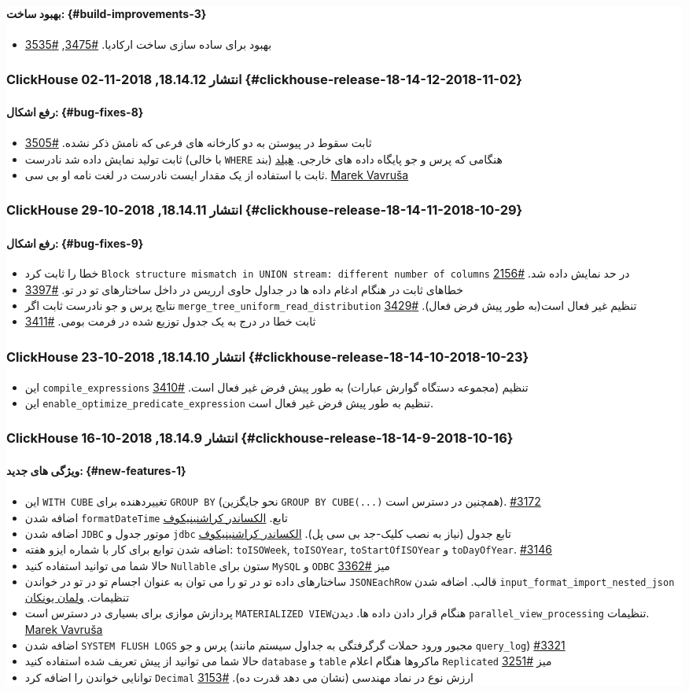 #### بهبود ساخت: {#build-improvements-3}

-   بهبود برای ساده سازی ساخت ارکادیا. [\#3475](https://github.com/ClickHouse/ClickHouse/pull/3475), [\#3535](https://github.com/ClickHouse/ClickHouse/pull/3535)

### ClickHouse انتشار 18.14.12, 2018-11-02 {#clickhouse-release-18-14-12-2018-11-02}

#### رفع اشکال: {#bug-fixes-8}

-   ثابت سقوط در پیوستن به دو کارخانه های فرعی که نامش ذکر نشده. [\#3505](https://github.com/ClickHouse/ClickHouse/pull/3505)
-   ثابت تولید نمایش داده شد نادرست (با خالی `WHERE` بند) هنگامی که پرس و جو پایگاه داده های خارجی. [هیلد](https://github.com/ClickHouse/ClickHouse/pull/3477)
-   ثابت با استفاده از یک مقدار ایست نادرست در لغت نامه او بی سی. [Marek Vavruša](https://github.com/ClickHouse/ClickHouse/pull/3511)

### ClickHouse انتشار 18.14.11, 2018-10-29 {#clickhouse-release-18-14-11-2018-10-29}

#### رفع اشکال: {#bug-fixes-9}

-   خطا را ثابت کرد `Block structure mismatch in UNION stream: different number of columns` در حد نمایش داده شد. [\#2156](https://github.com/ClickHouse/ClickHouse/issues/2156)
-   خطاهای ثابت در هنگام ادغام داده ها در جداول حاوی ارریس در داخل ساختارهای تو در تو. [\#3397](https://github.com/ClickHouse/ClickHouse/pull/3397)
-   نتایج پرس و جو نادرست ثابت اگر `merge_tree_uniform_read_distribution` تنظیم غیر فعال است(به طور پیش فرض فعال). [\#3429](https://github.com/ClickHouse/ClickHouse/pull/3429)
-   ثابت خطا در درج به یک جدول توزیع شده در فرمت بومی. [\#3411](https://github.com/ClickHouse/ClickHouse/issues/3411)

### ClickHouse انتشار 18.14.10, 2018-10-23 {#clickhouse-release-18-14-10-2018-10-23}

-   این `compile_expressions` تنظیم (مجموعه دستگاه گوارش عبارات) به طور پیش فرض غیر فعال است. [\#3410](https://github.com/ClickHouse/ClickHouse/pull/3410)
-   این `enable_optimize_predicate_expression` تنظیم به طور پیش فرض غیر فعال است.

### ClickHouse انتشار 18.14.9, 2018-10-16 {#clickhouse-release-18-14-9-2018-10-16}

#### ویژگی های جدید: {#new-features-1}

-   این `WITH CUBE` تغییردهنده برای `GROUP BY` (نحو جایگزین `GROUP BY CUBE(...)` همچنین در دسترس است). [\#3172](https://github.com/ClickHouse/ClickHouse/pull/3172)
-   اضافه شدن `formatDateTime` تابع. [الکساندر کراشنینیکوف](https://github.com/ClickHouse/ClickHouse/pull/2770)
-   اضافه شدن `JDBC` موتور جدول و `jdbc` تابع جدول (نیاز به نصب کلیک-جد بی سی پل). [الکساندر کراشنینیکوف](https://github.com/ClickHouse/ClickHouse/pull/3210)
-   اضافه شدن توابع برای کار با شماره ایزو هفته: `toISOWeek`, `toISOYear`, `toStartOfISOYear` و `toDayOfYear`. [\#3146](https://github.com/ClickHouse/ClickHouse/pull/3146)
-   حالا شما می توانید استفاده کنید `Nullable` ستون برای `MySQL` و `ODBC` میز [\#3362](https://github.com/ClickHouse/ClickHouse/pull/3362)
-   ساختارهای داده تو در تو را می توان به عنوان اجسام تو در تو در خواندن `JSONEachRow` قالب. اضافه شدن `input_format_import_nested_json` تنظیمات. [ولمان یونکان](https://github.com/ClickHouse/ClickHouse/pull/3144)
-   پردازش موازی برای بسیاری در دسترس است `MATERIALIZED VIEW`هنگام قرار دادن داده ها. دیدن `parallel_view_processing` تنظیمات. [Marek Vavruša](https://github.com/ClickHouse/ClickHouse/pull/3208)
-   اضافه شدن `SYSTEM FLUSH LOGS` پرس و جو (مجبور ورود حملات گرگرفتگی به جداول سیستم مانند `query_log`) [\#3321](https://github.com/ClickHouse/ClickHouse/pull/3321)
-   حالا شما می توانید از پیش تعریف شده استفاده کنید `database` و `table` ماکروها هنگام اعلام `Replicated` میز [\#3251](https://github.com/ClickHouse/ClickHouse/pull/3251)
-   توانایی خواندن را اضافه کرد `Decimal` ارزش نوع در نماد مهندسی (نشان می دهد قدرت ده). [\#3153](https://github.com/ClickHouse/ClickHouse/pull/3153)
